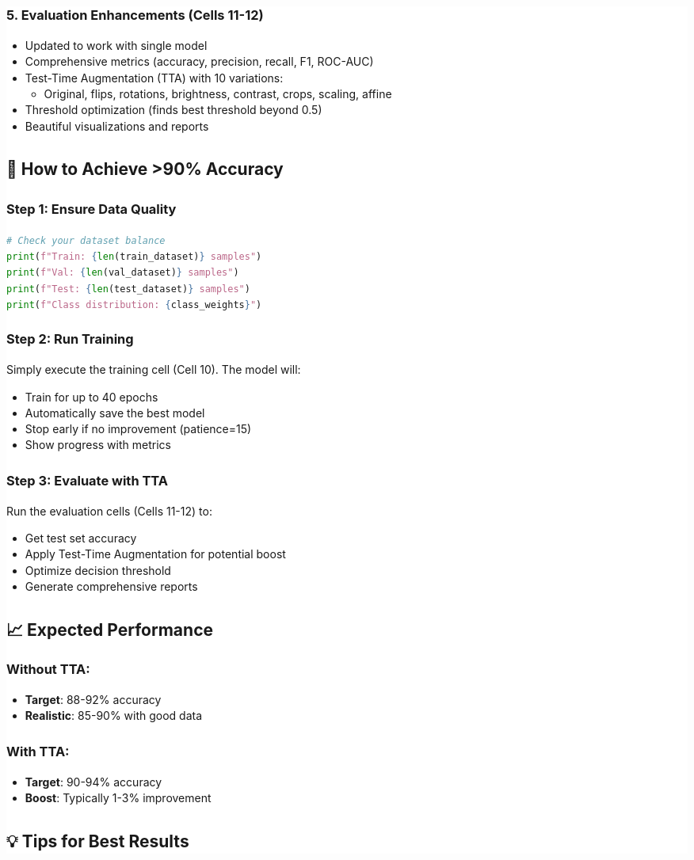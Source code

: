 ### 5. **Evaluation Enhancements** (Cells 11-12)

- Updated to work with single model
- Comprehensive metrics (accuracy, precision, recall, F1, ROC-AUC)
- Test-Time Augmentation (TTA) with 10 variations:
  - Original, flips, rotations, brightness, contrast, crops, scaling, affine
- Threshold optimization (finds best threshold beyond 0.5)
- Beautiful visualizations and reports

## 🚀 How to Achieve >90% Accuracy

### Step 1: Ensure Data Quality

```python
# Check your dataset balance
print(f"Train: {len(train_dataset)} samples")
print(f"Val: {len(val_dataset)} samples")
print(f"Test: {len(test_dataset)} samples")
print(f"Class distribution: {class_weights}")
```

### Step 2: Run Training

Simply execute the training cell (Cell 10). The model will:

- Train for up to 40 epochs
- Automatically save the best model
- Stop early if no improvement (patience=15)
- Show progress with metrics

### Step 3: Evaluate with TTA

Run the evaluation cells (Cells 11-12) to:

- Get test set accuracy
- Apply Test-Time Augmentation for potential boost
- Optimize decision threshold
- Generate comprehensive reports

## 📈 Expected Performance

### Without TTA:

- **Target**: 88-92% accuracy
- **Realistic**: 85-90% with good data

### With TTA:

- **Target**: 90-94% accuracy
- **Boost**: Typically 1-3% improvement

## 💡 Tips for Best Results
